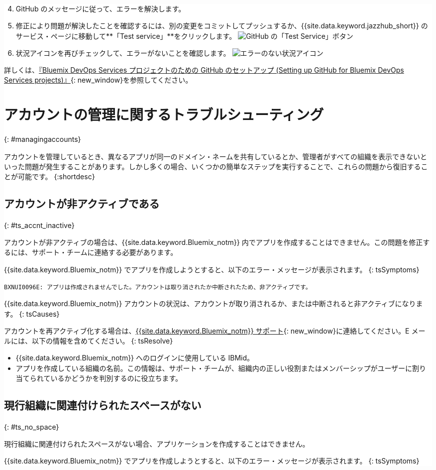 4. GitHub のメッセージに従って、エラーを解決します。

5. 修正により問題が解決したことを確認するには、別の変更をコミットしてプッシュするか、{{site.data.keyword.jazzhub_short}} のサービス・ページに移動して**「Test service」**をクリックします。
   ![GitHub の「Test Service」ボタン](images/github_test.png)

6. 状況アイコンを再びチェックして、エラーがないことを確認します。
   ![エラーのない状況アイコン](images/githubResolved_small.png)

詳しくは、[『Bluemix DevOps Services プロジェクトのための GitHub のセットアップ (Setting up GitHub for Bluemix DevOps Services projects)』](https://hub.jazz.net/docs/githubhooks/){: new_window}を参照してください。


# アカウントの管理に関するトラブルシューティング
{: #managingaccounts}

アカウントを管理しているとき、異なるアプリが同一のドメイン・ネームを共有しているとか、管理者がすべての組織を表示できないといった問題が発生することがあります。しかし多くの場合、いくつかの簡単なステップを実行することで、これらの問題から復旧することが可能です。
{:shortdesc}


## アカウントが非アクティブである
{: #ts_accnt_inactive}

アカウントが非アクティブの場合は、{{site.data.keyword.Bluemix_notm}} 内でアプリを作成することはできません。この問題を修正するには、サポート・チームに連絡する必要があります。



{{site.data.keyword.Bluemix_notm}} でアプリを作成しようとすると、以下のエラー・メッセージが表示されます。
{: tsSymptoms} 

`BXNUI0096E: アプリは作成されませんでした。アカウントは取り消されたか中断されたため、非アクティブです。`


{{site.data.keyword.Bluemix_notm}} アカウントの状況は、アカウントが取り消されるか、または中断されると非アクティブになります。
{: tsCauses}

 

アカウントを再アクティブ化する場合は、[{{site.data.keyword.Bluemix_notm}} サポート](http://ibm.biz/bluemixsupport.com){: new_window}に連絡してください。E メールには、以下の情報を含めてください。
{: tsResolve}

  * {{site.data.keyword.Bluemix_notm}} へのログインに使用している IBMid。
  * アプリを作成している組織の名前。この情報は、サポート・チームが、組織内の正しい役割またはメンバーシップがユーザーに割り当てられているかどうかを判別するのに役立ちます。



## 現行組織に関連付けられたスペースがない
{: #ts_no_space}

現行組織に関連付けられたスペースがない場合、アプリケーションを作成することはできません。



{{site.data.keyword.Bluemix_notm}} でアプリを作成しようとすると、以下のエラー・メッセージが表示されます。
{: tsSymptoms} 
